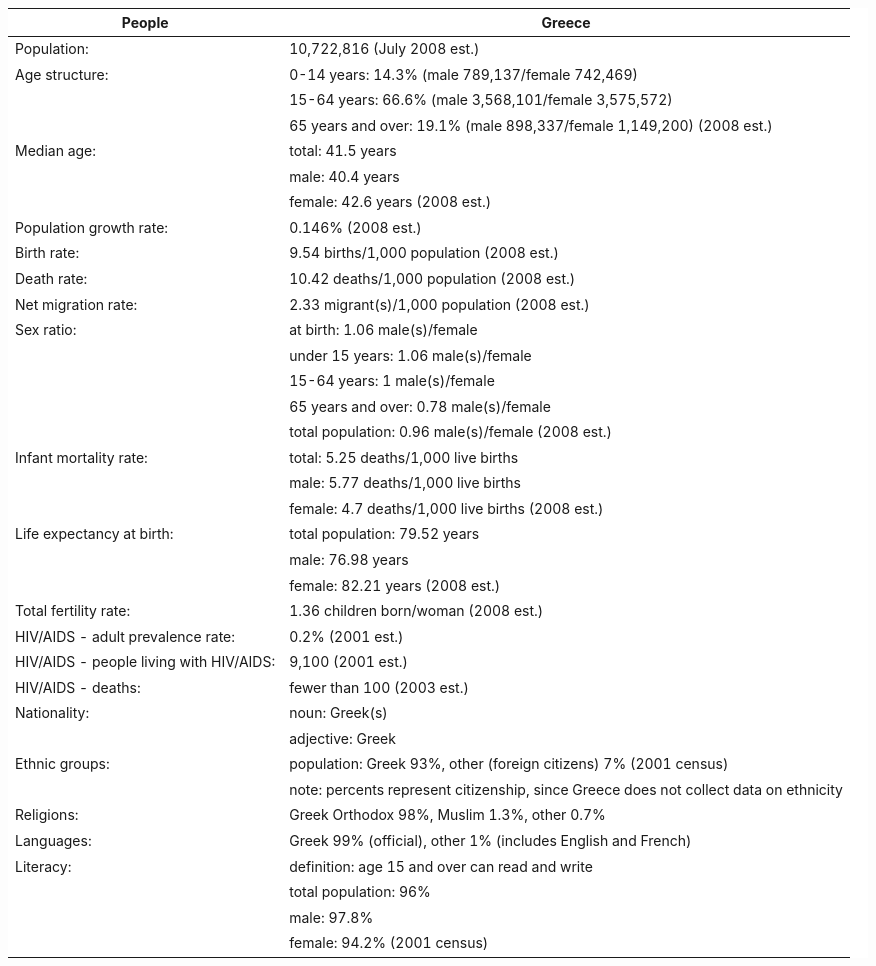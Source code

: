 | People | Greece |
| --- | --- |
| Population: | 10,722,816 (July 2008 est.) |
| Age structure: | 0-14 years: 14.3% (male 789,137/female 742,469) |
| | 15-64 years: 66.6% (male 3,568,101/female 3,575,572) |
| | 65 years and over: 19.1% (male 898,337/female 1,149,200) (2008 est.) |
| Median age: | total: 41.5 years |
| | male: 40.4 years |
| | female: 42.6 years (2008 est.) |
| Population growth rate: | 0.146% (2008 est.) |
| Birth rate: | 9.54 births/1,000 population (2008 est.) |
| Death rate: | 10.42 deaths/1,000 population (2008 est.) |
| Net migration rate: | 2.33 migrant(s)/1,000 population (2008 est.) |
| Sex ratio: | at birth: 1.06 male(s)/female |
| | under 15 years: 1.06 male(s)/female |
| | 15-64 years: 1 male(s)/female |
| | 65 years and over: 0.78 male(s)/female |
| | total population: 0.96 male(s)/female (2008 est.) |
| Infant mortality rate: | total: 5.25 deaths/1,000 live births |
| | male: 5.77 deaths/1,000 live births |
| | female: 4.7 deaths/1,000 live births (2008 est.) |
| Life expectancy at birth: | total population: 79.52 years |
| | male: 76.98 years |
| | female: 82.21 years (2008 est.) |
| Total fertility rate: | 1.36 children born/woman (2008 est.) |
| HIV/AIDS - adult prevalence rate: | 0.2% (2001 est.) |
| HIV/AIDS - people living with HIV/AIDS: | 9,100 (2001 est.) |
| HIV/AIDS - deaths: | fewer than 100 (2003 est.) |
| Nationality: | noun: Greek(s) |
| | adjective: Greek |
| Ethnic groups: | population: Greek 93%, other (foreign citizens) 7% (2001 census) |
| | note: percents represent citizenship, since Greece does not collect data on ethnicity |
| Religions: | Greek Orthodox 98%, Muslim 1.3%, other 0.7% |
| Languages: | Greek 99% (official), other 1% (includes English and French) |
| Literacy: | definition: age 15 and over can read and write |
| | total population: 96% |
| | male: 97.8% |
| | female: 94.2% (2001 census) |